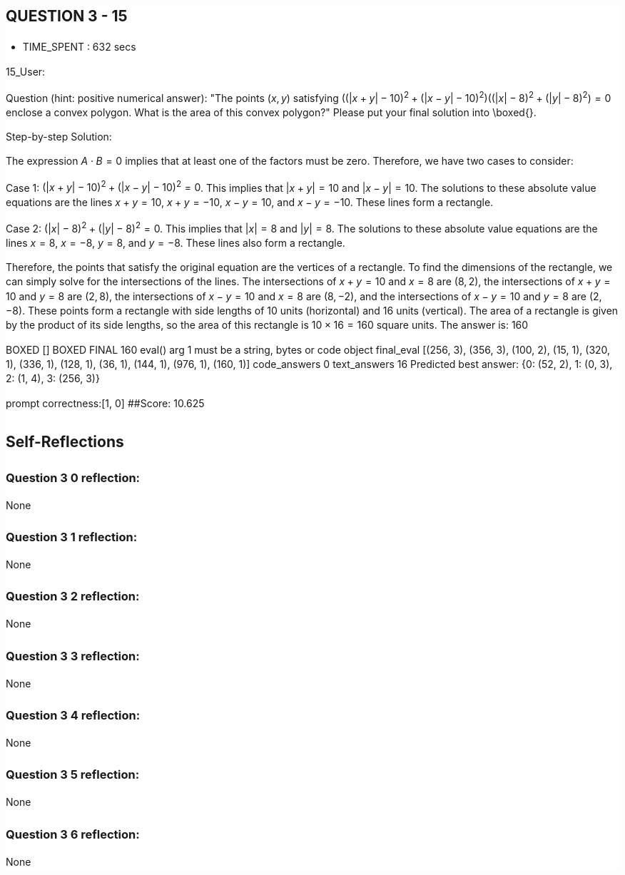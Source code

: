 

## QUESTION 3 - 15 
- TIME_SPENT : 632 secs

15_User:

Question (hint: positive numerical answer):
"The points $\left(x, y\right)$ satisfying $((\vert x + y \vert - 10)^2 + ( \vert x - y \vert - 10)^2)((\vert x \vert - 8)^2 + ( \vert y \vert - 8)^2) = 0$ enclose a convex polygon. What is the area of this convex polygon?"
Please put your final solution into \boxed{}.

Step-by-step Solution:


The expression $A \cdot B = 0$ implies that at least one of the factors must be zero. Therefore, we have two cases to consider:

Case 1: $(\vert x + y \vert - 10)^2 + ( \vert x - y \vert - 10)^2 = 0$. This implies that $\vert x + y \vert = 10$ and $\vert x - y \vert = 10$. The solutions to these absolute value equations are the lines $x + y = 10$, $x + y = -10$, $x - y = 10$, and $x - y = -10$. These lines form a rectangle.

Case 2: $(\vert x \vert - 8)^2 + ( \vert y \vert - 8)^2 = 0$. This implies that $\vert x \vert = 8$ and $\vert y \vert = 8$. The solutions to these absolute value equations are the lines $x = 8$, $x = -8$, $y = 8$, and $y = -8$. These lines also form a rectangle.

Therefore, the points that satisfy the original equation are the vertices of a rectangle. To find the dimensions of the rectangle, we can simply solve for the intersections of the lines. The intersections of $x + y = 10$ and $x = 8$ are $(8,2)$, the intersections of $x + y = 10$ and $y = 8$ are $(2,8)$, the intersections of $x - y = 10$ and $x = 8$ are $(8,-2)$, and the intersections of $x - y = 10$ and $y = 8$ are $(2,-8)$. These points form a rectangle with side lengths of 10 units (horizontal) and 16 units (vertical). The area of a rectangle is given by the product of its side lengths, so the area of this rectangle is $10 \times 16 = 160$ square units. The answer is: $160$

BOXED []
BOXED FINAL 160
eval() arg 1 must be a string, bytes or code object final_eval
[(256, 3), (356, 3), (100, 2), (15, 1), (320, 1), (336, 1), (128, 1), (36, 1), (144, 1), (976, 1), (160, 1)]
code_answers 0 text_answers 16
Predicted best answer: {0: (52, 2), 1: (0, 3), 2: (1, 4), 3: (256, 3)}

prompt correctness:[1, 0]
##Score: 10.625

## Self-Reflections

### Question 3 0 reflection:
None
### Question 3 1 reflection:
None
### Question 3 2 reflection:
None
### Question 3 3 reflection:
None
### Question 3 4 reflection:
None
### Question 3 5 reflection:
None
### Question 3 6 reflection:
None